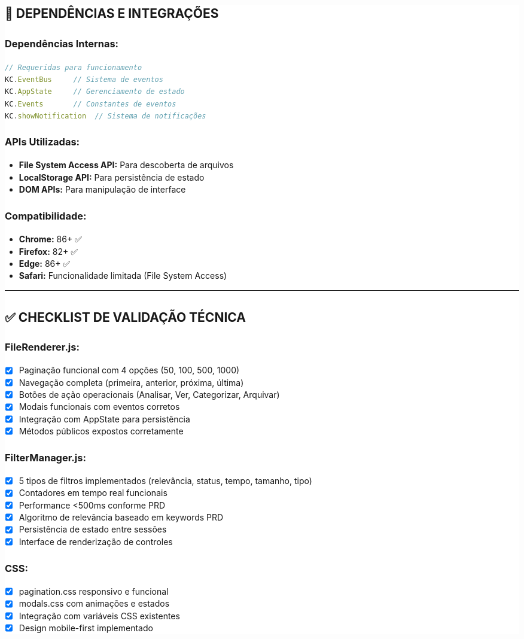 
## 🔧 **DEPENDÊNCIAS E INTEGRAÇÕES**

### **Dependências Internas:**
```javascript
// Requeridas para funcionamento
KC.EventBus     // Sistema de eventos
KC.AppState     // Gerenciamento de estado
KC.Events       // Constantes de eventos
KC.showNotification  // Sistema de notificações
```

### **APIs Utilizadas:**
- **File System Access API:** Para descoberta de arquivos
- **LocalStorage API:** Para persistência de estado
- **DOM APIs:** Para manipulação de interface

### **Compatibilidade:**
- **Chrome:** 86+ ✅
- **Firefox:** 82+ ✅  
- **Edge:** 86+ ✅
- **Safari:** Funcionalidade limitada (File System Access)

---

## ✅ **CHECKLIST DE VALIDAÇÃO TÉCNICA**

### **FileRenderer.js:**
- [x] Paginação funcional com 4 opções (50, 100, 500, 1000)
- [x] Navegação completa (primeira, anterior, próxima, última)
- [x] Botões de ação operacionais (Analisar, Ver, Categorizar, Arquivar)
- [x] Modais funcionais com eventos corretos
- [x] Integração com AppState para persistência
- [x] Métodos públicos expostos corretamente

### **FilterManager.js:**
- [x] 5 tipos de filtros implementados (relevância, status, tempo, tamanho, tipo)
- [x] Contadores em tempo real funcionais
- [x] Performance <500ms conforme PRD
- [x] Algoritmo de relevância baseado em keywords PRD
- [x] Persistência de estado entre sessões
- [x] Interface de renderização de controles

### **CSS:**
- [x] pagination.css responsivo e funcional
- [x] modals.css com animações e estados
- [x] Integração com variáveis CSS existentes
- [x] Design mobile-first implementado
